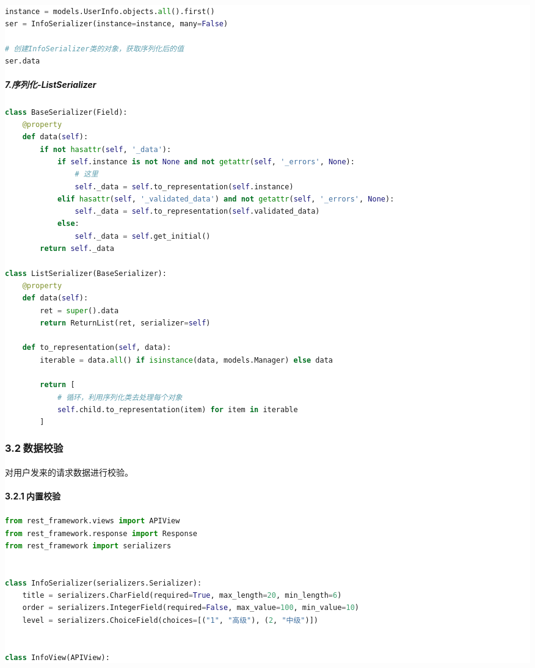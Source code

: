```python
instance = models.UserInfo.objects.all().first()
ser = InfoSerializer(instance=instance, many=False)

# 创建InfoSerializer类的对象，获取序列化后的值
ser.data
```



##### 7.序列化-ListSerializer

```python
class BaseSerializer(Field):
    @property
    def data(self):
        if not hasattr(self, '_data'):
            if self.instance is not None and not getattr(self, '_errors', None):
                # 这里
                self._data = self.to_representation(self.instance)
            elif hasattr(self, '_validated_data') and not getattr(self, '_errors', None):
                self._data = self.to_representation(self.validated_data)
            else:
                self._data = self.get_initial()
        return self._data

class ListSerializer(BaseSerializer):
	@property
    def data(self):
        ret = super().data
        return ReturnList(ret, serializer=self)
    
    def to_representation(self, data):
        iterable = data.all() if isinstance(data, models.Manager) else data
        
        return [
            # 循环，利用序列化类去处理每个对象
            self.child.to_representation(item) for item in iterable
        ]

```









### 3.2 数据校验

对用户发来的请求数据进行校验。



#### 3.2.1 内置校验

```python
from rest_framework.views import APIView
from rest_framework.response import Response
from rest_framework import serializers


class InfoSerializer(serializers.Serializer):
    title = serializers.CharField(required=True, max_length=20, min_length=6)
    order = serializers.IntegerField(required=False, max_value=100, min_value=10)
    level = serializers.ChoiceField(choices=[("1", "高级"), (2, "中级")])


class InfoView(APIView):
```